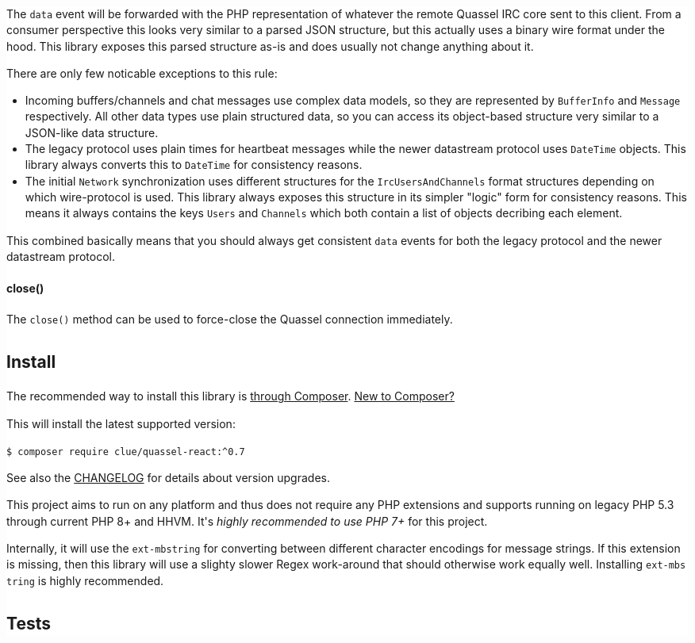 The `data` event will be forwarded with the PHP representation of whatever the
remote Quassel IRC core sent to this client.
From a consumer perspective this looks very similar to a parsed JSON structure,
but this actually uses a binary wire format under the hood.
This library exposes this parsed structure as-is and does usually not change
anything about it.

There are only few noticable exceptions to this rule:

*   Incoming buffers/channels and chat messages use complex data models, so they
    are represented by `BufferInfo` and `Message` respectively. All other data
    types use plain structured data, so you can access its object-based
    structure very similar to a JSON-like data structure.
*   The legacy protocol uses plain times for heartbeat messages while the newer
    datastream protocol uses `DateTime` objects.
    This library always converts this to `DateTime` for consistency reasons.
*   The initial `Network` synchronization uses different structures for the
    `IrcUsersAndChannels` format structures depending on which wire-protocol is
    used. This library always exposes this structure in its simpler "logic" form
    for consistency reasons. This means it always contains the keys `Users` and
    `Channels` which both contain a list of objects decribing each element.

This combined basically means that you should always get consistent `data`
events for both the legacy protocol and the newer datastream protocol.

#### close()

The `close()` method can be used to force-close the Quassel connection immediately.

## Install

The recommended way to install this library is [through Composer](https://getcomposer.org).
[New to Composer?](https://getcomposer.org/doc/00-intro.md)

This will install the latest supported version:

```bash
$ composer require clue/quassel-react:^0.7
```

See also the [CHANGELOG](CHANGELOG.md) for details about version upgrades.

This project aims to run on any platform and thus does not require any PHP
extensions and supports running on legacy PHP 5.3 through current PHP 8+ and
HHVM.
It's *highly recommended to use PHP 7+* for this project.

Internally, it will use the `ext-mbstring` for converting between different
character encodings for message strings.
If this extension is missing, then this library will use a slighty slower Regex
work-around that should otherwise work equally well.
Installing `ext-mbstring` is highly recommended.

## Tests
